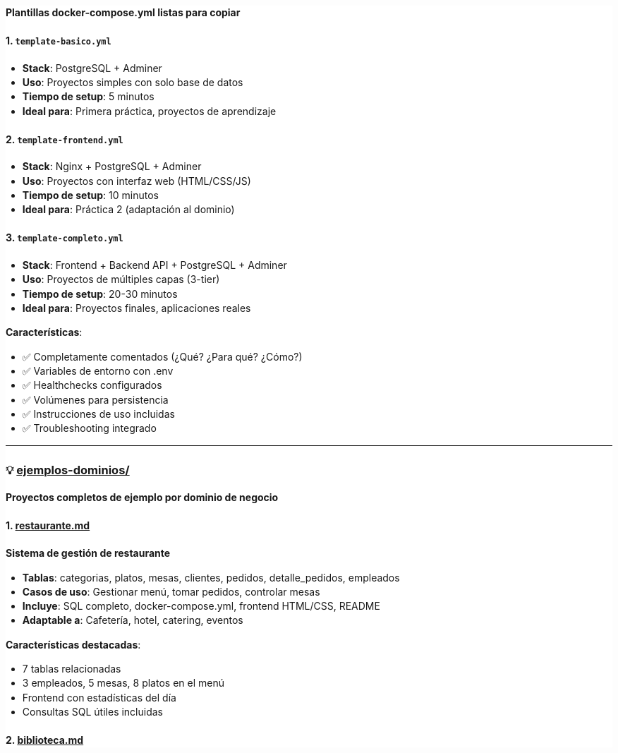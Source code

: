 **Plantillas docker-compose.yml listas para copiar**

#### 1. `template-basico.yml`

- **Stack**: PostgreSQL + Adminer
- **Uso**: Proyectos simples con solo base de datos
- **Tiempo de setup**: 5 minutos
- **Ideal para**: Primera práctica, proyectos de aprendizaje

#### 2. `template-frontend.yml`

- **Stack**: Nginx + PostgreSQL + Adminer
- **Uso**: Proyectos con interfaz web (HTML/CSS/JS)
- **Tiempo de setup**: 10 minutos
- **Ideal para**: Práctica 2 (adaptación al dominio)

#### 3. `template-completo.yml`

- **Stack**: Frontend + Backend API + PostgreSQL + Adminer
- **Uso**: Proyectos de múltiples capas (3-tier)
- **Tiempo de setup**: 20-30 minutos
- **Ideal para**: Proyectos finales, aplicaciones reales

**Características**:

- ✅ Completamente comentados (¿Qué? ¿Para qué? ¿Cómo?)
- ✅ Variables de entorno con .env
- ✅ Healthchecks configurados
- ✅ Volúmenes para persistencia
- ✅ Instrucciones de uso incluidas
- ✅ Troubleshooting integrado

---

### 💡 [ejemplos-dominios/](./ejemplos-dominios/)

**Proyectos completos de ejemplo por dominio de negocio**

#### 1. [restaurante.md](./ejemplos-dominios/restaurante.md)

**Sistema de gestión de restaurante**

- **Tablas**: categorias, platos, mesas, clientes, pedidos, detalle_pedidos, empleados
- **Casos de uso**: Gestionar menú, tomar pedidos, controlar mesas
- **Incluye**: SQL completo, docker-compose.yml, frontend HTML/CSS, README
- **Adaptable a**: Cafetería, hotel, catering, eventos

**Características destacadas**:

- 7 tablas relacionadas
- 3 empleados, 5 mesas, 8 platos en el menú
- Frontend con estadísticas del día
- Consultas SQL útiles incluidas

#### 2. [biblioteca.md](./ejemplos-dominios/biblioteca.md)
